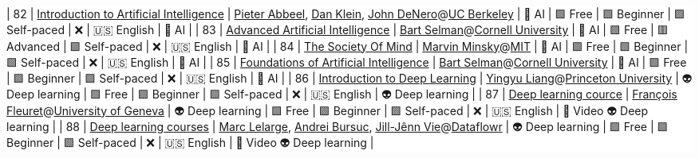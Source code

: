 |  82 | <a href="http://ai.berkeley.edu/home.html">Introduction to Artificial Intelligence</a>                                                                                                                                                      | <a href="https://people.eecs.berkeley.edu/~pabbeel/">Pieter Abbeel</a>, <a href="https://people.eecs.berkeley.edu/~klein/">Dan Klein</a>, <a href="http://denero.org/">John DeNero</a>@<a href="https://www.berkeley.edu/">UC Berkeley</a>                                                                                                                                                                     | 🤖 AI               | 🟩 Free         | 🟩 Beginner     | 🟩 Self-paced | ❌     | 🇺🇸 English             | 🤖 AI                                                                                             |
|  83 | <a href="https://www.cs.cornell.edu/courses/cs6700/2013sp/">Advanced Artificial Intelligence</a>                                                                                                                                            | <a href="https://www.cs.cornell.edu/selman/">Bart Selman</a>@<a href="https://www.cornell.edu/">Cornell University</a>                                                                                                                                                                                                                                                                                         | 🤖 AI               | 🟩 Free         | 🟥 Advanced     | 🟩 Self-paced | ❌     | 🇺🇸 English             | 🤖 AI                                                                                             |
|  84 | <a href="https://ocw.mit.edu/courses/6-868j-the-society-of-mind-fall-2011/">The Society Of Mind</a>                                                                                                                                         | <a href="https://web.media.mit.edu/~minsky/">Marvin Minsky</a>@<a href="https://www.mit.edu/">MIT</a>                                                                                                                                                                                                                                                                                                          | 🤖 AI               | 🟩 Free         | 🟩 Beginner     | 🟩 Self-paced | ❌     | 🇺🇸 English             | 🤖 AI                                                                                             |
|  85 | <a href="https://www.cs.cornell.edu/courses/cs4700/2014fa/">Foundations of Artificial Intelligence</a>                                                                                                                                      | <a href="https://www.cs.cornell.edu/selman/">Bart Selman</a>@<a href="https://www.cornell.edu/">Cornell University</a>                                                                                                                                                                                                                                                                                         | 🤖 AI               | 🟩 Free         | 🟩 Beginner     | 🟩 Self-paced | ❌     | 🇺🇸 English             | 🤖 AI                                                                                             |
|  86 | <a href="https://www.cs.princeton.edu/courses/archive/spring16/cos495/">Introduction to Deep Learning</a>                                                                                                                                   | <a href="https://www.linkedin.com/in/yingyu-liang-a7085020/">Yingyu Liang</a>@<a href="https://www.princeton.edu/">Princeton University</a>                                                                                                                                                                                                                                                                    | 👽 Deep learning    | 🟩 Free         | 🟩 Beginner     | 🟩 Self-paced | ❌     | 🇺🇸 English             | 👽 Deep learning                                                                                  |
|  87 | <a href="https://fleuret.org/dlc/">Deep learning cource</a>                                                                                                                                                                                 | <a href="https://www.unige.ch/sih/hub/team/francois-fleuret">François Fleuret</a>@<a href="https://www.unige.ch/en/">University of Geneva</a>                                                                                                                                                                                                                                                                  | 👽 Deep learning    | 🟩 Free         | 🟩 Beginner     | 🟩 Self-paced | ❌     | 🇺🇸 English             | 🎥 Video 👽 Deep learning                                                                         |
|  88 | <a href="https://dataflowr.github.io/website/">Deep learning courses</a>                                                                                                                                                                    | <a href="https://www.linkedin.com/in/marc-lelarge-758aa8a/?originalSubdomain=fr">Marc Lelarge</a>, <a href="https://www.linkedin.com/in/andrei-bursuc-05b6058/?originalSubdomain=fr">Andrei Bursuc</a>, <a href="https://www.linkedin.com/in/jilljenn/?originalSubdomain=fr">Jill-Jênn Vie</a>@<a href="https://github.com/dataflowr">Dataflowr</a>                                                            | 👽 Deep learning    | 🟩 Free         | 🟩 Beginner     | 🟩 Self-paced | ❌     | 🇺🇸 English             | 🎥 Video 👽 Deep learning                                                                         |